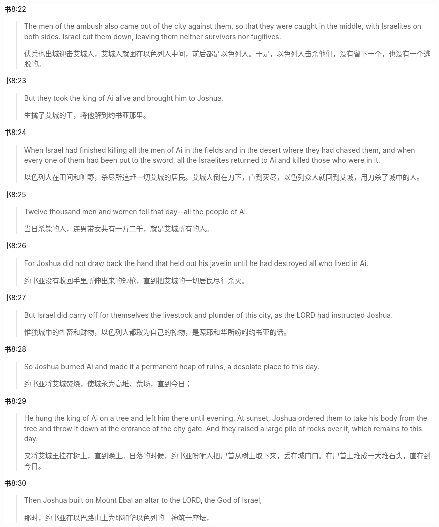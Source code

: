 
书8:22
> The men of the ambush also came out of the city against them, so that they were caught in the middle, with Israelites on both sides. Israel cut them down, leaving them neither survivors nor fugitives.
>
> 伏兵也出城迎击艾城人，艾城人就困在以色列人中间，前后都是以色列人。于是，以色列人击杀他们，没有留下一个，也没有一个逃脱的。


书8:23
> But they took the king of Ai alive and brought him to Joshua.
>
> 生擒了艾城的王，将他解到约书亚那里。


书8:24
> When Israel had finished killing all the men of Ai in the fields and in the desert where they had chased them, and when every one of them had been put to the sword, all the Israelites returned to Ai and killed those who were in it.
>
> 以色列人在田间和旷野，杀尽所追赶一切艾城的居民。艾城人倒在刀下，直到灭尽，以色列众人就回到艾城，用刀杀了城中的人。


书8:25
> Twelve thousand men and women fell that day--all the people of Ai.
>
> 当日杀毙的人，连男带女共有一万二千，就是艾城所有的人。


书8:26
> For Joshua did not draw back the hand that held out his javelin until he had destroyed all who lived in Ai.
>
> 约书亚没有收回手里所伸出来的短枪，直到把艾城的一切居民尽行杀灭。


书8:27
> But Israel did carry off for themselves the livestock and plunder of this city, as the LORD had instructed Joshua.
>
> 惟独城中的牲畜和财物，以色列人都取为自己的掠物，是照耶和华所吩咐约书亚的话。


书8:28
> So Joshua burned Ai and made it a permanent heap of ruins, a desolate place to this day.
>
> 约书亚将艾城焚烧，使城永为高堆、荒场，直到今日；


书8:29
> He hung the king of Ai on a tree and left him there until evening. At sunset, Joshua ordered them to take his body from the tree and throw it down at the entrance of the city gate. And they raised a large pile of rocks over it, which remains to this day.
>
> 又将艾城王挂在树上，直到晚上。日落的时候，约书亚吩咐人把尸首从树上取下来，丢在城门口。在尸首上堆成一大堆石头，直存到今日。


书8:30
> Then Joshua built on Mount Ebal an altar to the LORD, the God of Israel,
>
> 那时，约书亚在以巴路山上为耶和华以色列的　神筑一座坛，
